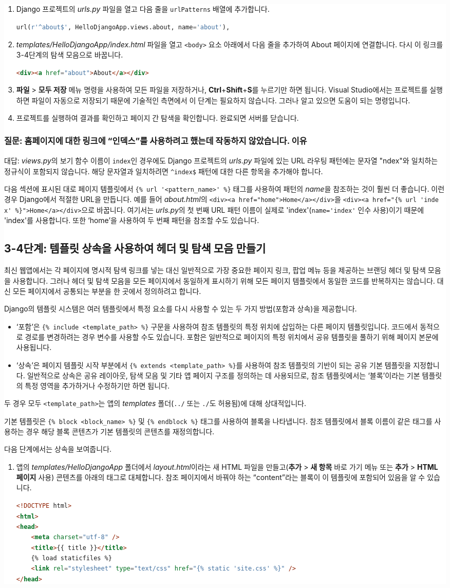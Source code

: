 1. Django 프로젝트의 *urls.py* 파일을 열고 다음 줄을 `urlPatterns` 배열에 추가합니다.

    ```python
    url(r'^about$', HelloDjangoApp.views.about, name='about'),
    ```

1. *templates/HelloDjangoApp/index.html* 파일을 열고 `<body>` 요소 아래에서 다음 줄을 추가하여 About 페이지에 연결합니다. 다시 이 링크를 3-4단계의 탐색 모음으로 바꿉니다.

    ```html
    <div><a href="about">About</a></div>
    ```

1. **파일** > **모두 저장** 메뉴 명령을 사용하여 모든 파일을 저장하거나, **Ctrl**+**Shift**+**S**를 누르기만 하면 됩니다. Visual Studio에서는 프로젝트를 실행하면 파일이 자동으로 저장되기 때문에 기술적인 측면에서 이 단계는 필요하지 않습니다. 그러나 알고 있으면 도움이 되는 명령입니다.

1. 프로젝트를 실행하여 결과를 확인하고 페이지 간 탐색을 확인합니다. 완료되면 서버를 닫습니다.

### <a name="question-i-tried-using-index-for-the-link-to-the-home-page-but-it-didnt-work-why"></a>질문: 홈페이지에 대한 링크에 “인덱스”를 사용하려고 했는데 작동하지 않았습니다. 이유

대답: *views.py*의 보기 함수 이름이 `index`인 경우에도 Django 프로젝트의 *urls.py* 파일에 있는 URL 라우팅 패턴에는 문자열 "ndex"와 일치하는 정규식이 포함되지 않습니다. 해당 문자열과 일치하려면 `^index$` 패턴에 대한 다른 항목을 추가해야 합니다.

다음 섹션에 표시된 대로 페이지 템플릿에서 `{% url '<pattern_name>' %}` 태그를 사용하여 패턴의 *name*을 참조하는 것이 훨씬 더 좋습니다. 이런 경우 Django에서 적절한 URL을 만듭니다. 예를 들어 *about.html*의 `<div><a href="home">Home</a></div>`을 `<div><a href="{% url 'index' %}">Home</a></div>`으로 바꿉니다. 여기서는 *urls.py*의 첫 번째 URL 패턴 이름이 실제로 'index'(`name='index'` 인수 사용)이기 때문에 'index'를 사용합니다. 또한 ‘home’을 사용하여 두 번째 패턴을 참조할 수도 있습니다.

## <a name="step-3-4-use-template-inheritance-to-create-a-header-and-nav-bar"></a>3-4단계: 템플릿 상속을 사용하여 헤더 및 탐색 모음 만들기

최신 웹앱에서는 각 페이지에 명시적 탐색 링크를 넣는 대신 일반적으로 가장 중요한 페이지 링크, 팝업 메뉴 등을 제공하는 브랜딩 헤더 및 탐색 모음을 사용합니다. 그러나 헤더 및 탐색 모음을 모든 페이지에서 동일하게 표시하기 위해 모든 페이지 템플릿에서 동일한 코드를 반복하지는 않습니다. 대신 모든 페이지에서 공통되는 부분을 한 곳에서 정의하려고 합니다.

Django의 템플릿 시스템은 여러 템플릿에서 특정 요소를 다시 사용할 수 있는 두 가지 방법(포함과 상속)을 제공합니다.

- ‘포함’은 `{% include <template_path> %}` 구문을 사용하여 참조 템플릿의 특정 위치에 삽입하는 다른 페이지 템플릿입니다. 코드에서 동적으로 경로를 변경하려는 경우 변수를 사용할 수도 있습니다. 포함은 일반적으로 페이지의 특정 위치에서 공유 템플릿을 풀하기 위해 페이지 본문에 사용됩니다.

- ‘상속’은 페이지 템플릿 시작 부분에서 `{% extends <template_path> %}`를 사용하여 참조 템플릿의 기반이 되는 공유 기본 템플릿을 지정합니다. 일반적으로 상속은 공유 레이아웃, 탐색 모음 및 기타 앱 페이지 구조를 정의하는 데 사용되므로, 참조 템플릿에서는 ‘블록’이라는 기본 템플릿의 특정 영역을 추가하거나 수정하기만 하면 됩니다.

두 경우 모두 `<template_path>`는 앱의 *templates* 폴더(`../` 또는 `./`도 허용됨)에 대해 상대적입니다.

기본 템플릿은 `{% block <block_name> %}` 및 `{% endblock %}` 태그를 사용하여 블록을 나타냅니다. 참조 템플릿에서 블록 이름이 같은 태그를 사용하는 경우 해당 블록 콘텐츠가 기본 템플릿의 콘텐츠를 재정의합니다.

다음 단계에서는 상속을 보여줍니다.

1. 앱의 *templates/HelloDjangoApp* 폴더에서 *layout.html*이라는 새 HTML 파일을 만들고(**추가** > **새 항목** 바로 가기 메뉴 또는 **추가** > **HTML 페이지** 사용) 콘텐츠를 아래의 태그로 대체합니다. 참조 페이지에서 바꿔야 하는 “content”라는 블록이 이 템플릿에 포함되어 있음을 알 수 있습니다.

    ```html
    <!DOCTYPE html>
    <html>
    <head>
        <meta charset="utf-8" />
        <title>{{ title }}</title>
        {% load staticfiles %}
        <link rel="stylesheet" type="text/css" href="{% static 'site.css' %}" />
    </head>
